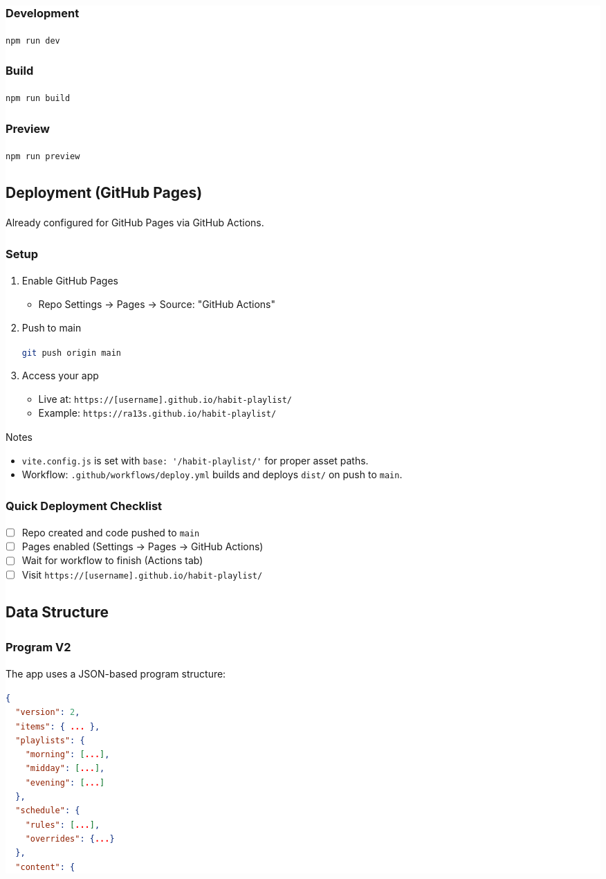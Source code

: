 ### Development

```bash
npm run dev
```

### Build

```bash
npm run build
```

### Preview

```bash
npm run preview
```

## Deployment (GitHub Pages)

Already configured for GitHub Pages via GitHub Actions.

### Setup

1. Enable GitHub Pages
   - Repo Settings → Pages → Source: "GitHub Actions"

2. Push to main
   ```bash
   git push origin main
   ```

3. Access your app
   - Live at: `https://[username].github.io/habit-playlist/`
   - Example: `https://ra13s.github.io/habit-playlist/`

Notes
- `vite.config.js` is set with `base: '/habit-playlist/'` for proper asset paths.
- Workflow: `.github/workflows/deploy.yml` builds and deploys `dist/` on push to `main`.

### Quick Deployment Checklist

- [ ] Repo created and code pushed to `main`
- [ ] Pages enabled (Settings → Pages → GitHub Actions)
- [ ] Wait for workflow to finish (Actions tab)
- [ ] Visit `https://[username].github.io/habit-playlist/`

## Data Structure

### Program V2

The app uses a JSON-based program structure:

```json
{
  "version": 2,
  "items": { ... },
  "playlists": {
    "morning": [...],
    "midday": [...],
    "evening": [...]
  },
  "schedule": {
    "rules": [...],
    "overrides": {...}
  },
  "content": {
```
